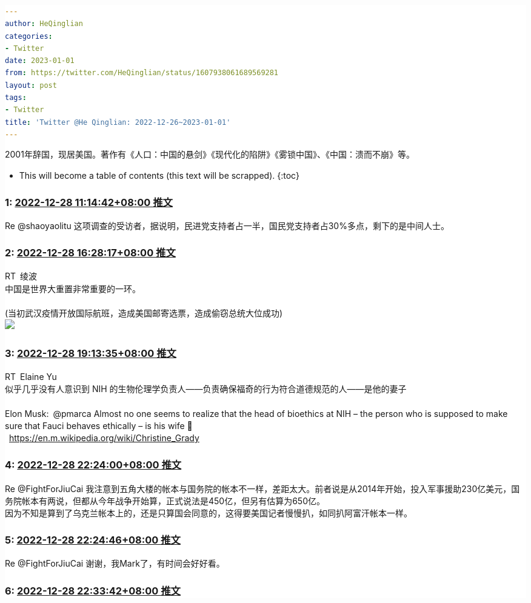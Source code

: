 ```yaml
---
author: HeQinglian
categories:
- Twitter
date: 2023-01-01
from: https://twitter.com/HeQinglian/status/1607938061689569281
layout: post
tags:
- Twitter
title: 'Twitter @He Qinglian: 2022-12-26~2023-01-01'
---
```


2001年辞国，现居美国。著作有《人口：中国的悬剑》《现代化的陷阱》《雾锁中国》、《中国：溃而不崩》等。 

* This will become a table of contents (this text will be scrapped).
{:toc}

### 1: [2022-12-28 11:14:42+08:00 推文](https://twitter.com/HeQinglian/status/1607938061689569281)

Re @shaoyaolitu 这项调查的受访者，据说明，民进党支持者占一半，国民党支持者占30%多点，剩下的是中间人士。

### 2: [2022-12-28 16:28:17+08:00 推文](https://twitter.com/dinglili7/status/1608016976382947329)

RT 绫波<br>中国是世界大重置非常重要的一环。<br><br>(当初武汉疫情开放国际航班，造成美国邮寄选票，造成偷窃总统大位成功)<br><img style="" src="https://pbs.twimg.com/media/FlDSj6DacAIK4ch?format=jpg&amp;name=orig" referrerpolicy="no-referrer">

### 3: [2022-12-28 19:13:35+08:00 推文](https://twitter.com/ElaineYuMuMu/status/1608058576215617541)

RT Elaine Yu<br>似乎几乎没有人意识到 NIH 的生物伦理学负责人——负责确保福奇的行为符合道德规范的人——是他的妻子<br><br>Elon Musk: @pmarca Almost no one seems to realize that the head of bioethics at NIH – the person who is supposed to make sure that Fauci behaves ethically – is his wife 🧐<br> <a href="https://en.m.wikipedia.org/wiki/Christine_Grady" target="_blank" rel="noopener noreferrer">https://en.m.wikipedia.org/wiki/Christine_Grady</a>

### 4: [2022-12-28 22:24:00+08:00 推文](https://twitter.com/HeQinglian/status/1608106494507057152)

Re @FightForJiuCai 我注意到五角大楼的帐本与国务院的帐本不一样，差距太大。前者说是从2014年开始，投入军事援助230亿美元，国务院帐本有两说，但都从今年战争开始算，正式说法是450亿，但另有估算为650亿。<br>因为不知是算到了乌克兰帐本上的，还是只算国会同意的，这得要美国记者慢慢扒，如同扒阿富汗帐本一样。

### 5: [2022-12-28 22:24:46+08:00 推文](https://twitter.com/HeQinglian/status/1608106688653021185)

Re @FightForJiuCai 谢谢，我Mark了，有时间会好好看。

### 6: [2022-12-28 22:33:42+08:00 推文](https://twitter.com/HeQinglian/status/1608108937748058113)
